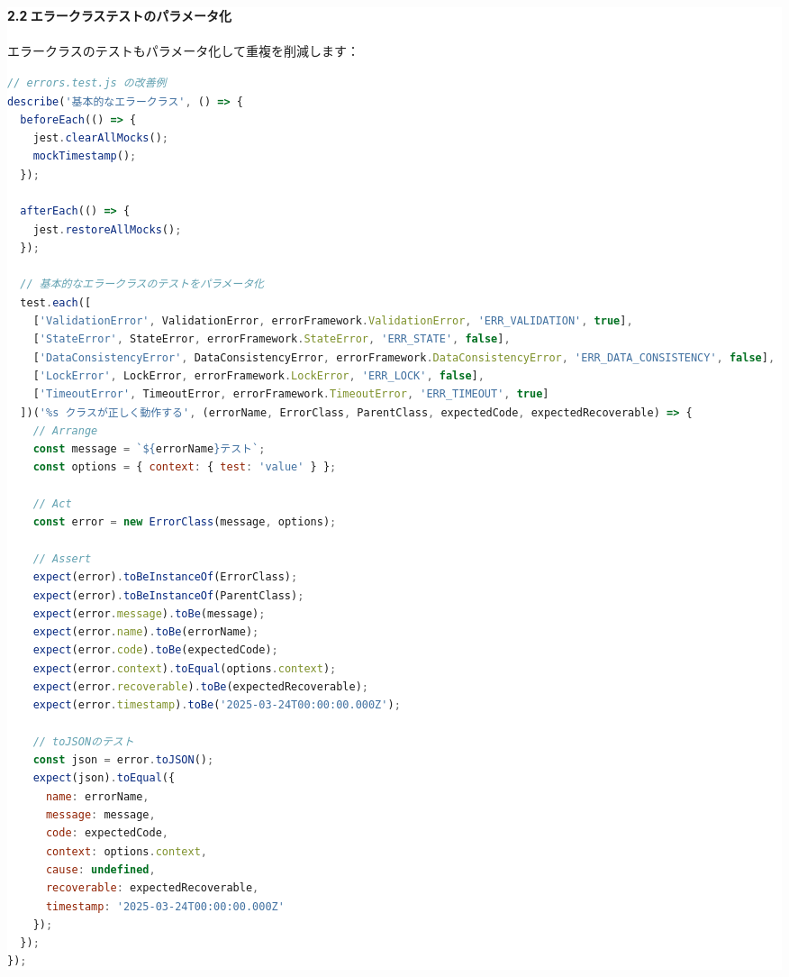#### 2.2 エラークラステストのパラメータ化

エラークラスのテストもパラメータ化して重複を削減します：

```javascript
// errors.test.js の改善例
describe('基本的なエラークラス', () => {
  beforeEach(() => {
    jest.clearAllMocks();
    mockTimestamp();
  });
  
  afterEach(() => {
    jest.restoreAllMocks();
  });
  
  // 基本的なエラークラスのテストをパラメータ化
  test.each([
    ['ValidationError', ValidationError, errorFramework.ValidationError, 'ERR_VALIDATION', true],
    ['StateError', StateError, errorFramework.StateError, 'ERR_STATE', false],
    ['DataConsistencyError', DataConsistencyError, errorFramework.DataConsistencyError, 'ERR_DATA_CONSISTENCY', false],
    ['LockError', LockError, errorFramework.LockError, 'ERR_LOCK', false],
    ['TimeoutError', TimeoutError, errorFramework.TimeoutError, 'ERR_TIMEOUT', true]
  ])('%s クラスが正しく動作する', (errorName, ErrorClass, ParentClass, expectedCode, expectedRecoverable) => {
    // Arrange
    const message = `${errorName}テスト`;
    const options = { context: { test: 'value' } };
    
    // Act
    const error = new ErrorClass(message, options);
    
    // Assert
    expect(error).toBeInstanceOf(ErrorClass);
    expect(error).toBeInstanceOf(ParentClass);
    expect(error.message).toBe(message);
    expect(error.name).toBe(errorName);
    expect(error.code).toBe(expectedCode);
    expect(error.context).toEqual(options.context);
    expect(error.recoverable).toBe(expectedRecoverable);
    expect(error.timestamp).toBe('2025-03-24T00:00:00.000Z');
    
    // toJSONのテスト
    const json = error.toJSON();
    expect(json).toEqual({
      name: errorName,
      message: message,
      code: expectedCode,
      context: options.context,
      cause: undefined,
      recoverable: expectedRecoverable,
      timestamp: '2025-03-24T00:00:00.000Z'
    });
  });
});
```
